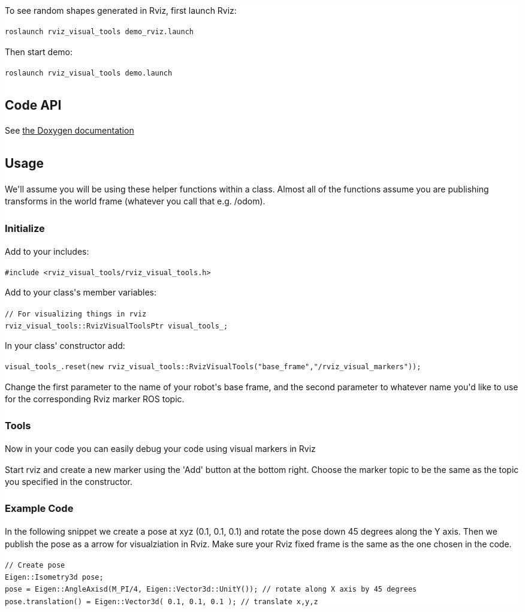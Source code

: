 To see random shapes generated in Rviz, first launch Rviz:

    roslaunch rviz_visual_tools demo_rviz.launch

Then start demo:

    roslaunch rviz_visual_tools demo.launch

## Code API

See [the Doxygen documentation](http://docs.ros.org/melodic/api/rviz_visual_tools/html/annotated.html)

## Usage

We'll assume you will be using these helper functions within a class. Almost all of the functions assume you are publishing transforms in the world frame (whatever you call that e.g. /odom).

### Initialize

Add to your includes:
```
#include <rviz_visual_tools/rviz_visual_tools.h>
```

Add to your class's member variables:
```
// For visualizing things in rviz
rviz_visual_tools::RvizVisualToolsPtr visual_tools_;
```

In your class' constructor add:
```
visual_tools_.reset(new rviz_visual_tools::RvizVisualTools("base_frame","/rviz_visual_markers"));
```

Change the first parameter to the name of your robot's base frame, and the second parameter to whatever name you'd like to use for the corresponding Rviz marker ROS topic.

### Tools

Now in your code you can easily debug your code using visual markers in Rviz

Start rviz and create a new marker using the 'Add' button at the bottom right. Choose the marker topic to be the same as the topic you specified in the constructor.

### Example Code

In the following snippet we create a pose at xyz (0.1, 0.1, 0.1) and rotate the pose down 45 degrees along the Y axis. Then we publish the pose as a arrow for visualziation in Rviz. Make sure your Rviz fixed frame is the same as the one chosen in the code.

    // Create pose
    Eigen::Isometry3d pose;
    pose = Eigen::AngleAxisd(M_PI/4, Eigen::Vector3d::UnitY()); // rotate along X axis by 45 degrees
    pose.translation() = Eigen::Vector3d( 0.1, 0.1, 0.1 ); // translate x,y,z
